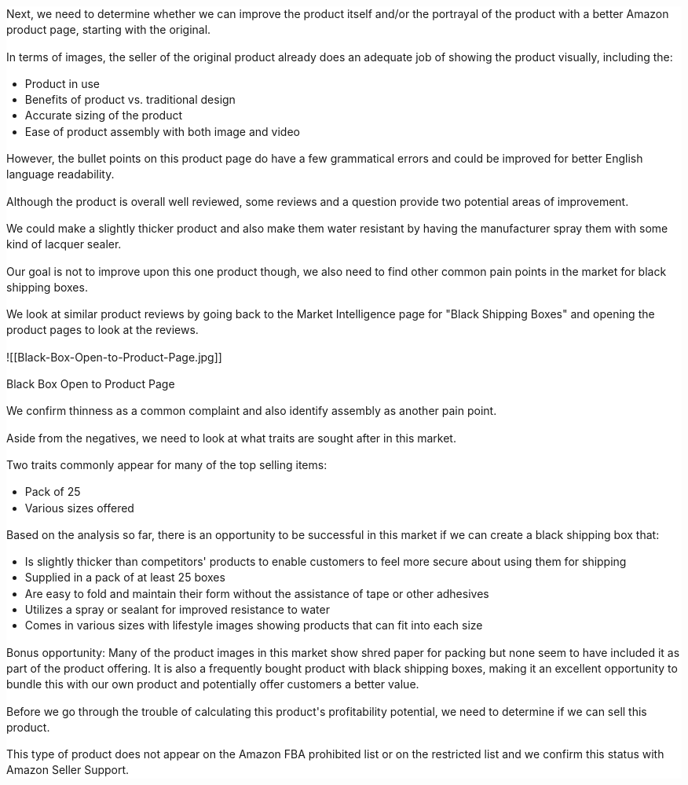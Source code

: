 Next, we need to determine whether we can improve the product itself and/or the portrayal of the product with a better Amazon product page, starting with the original.

In terms of images, the seller of the original product already does an adequate job of showing the product visually, including the:

- Product in use
- Benefits of product vs. traditional design
- Accurate sizing of the product
- Ease of product assembly with both image and video

However, the bullet points on this product page do have a few grammatical errors and could be improved for better English language readability.

Although the product is overall well reviewed, some reviews and a question provide two potential areas of improvement.

We could make a slightly thicker product and also make them water resistant by having the manufacturer spray them with some kind of lacquer sealer.

Our goal is not to improve upon this one product though, we also need to find other common pain points in the market for black shipping boxes.

We look at similar product reviews by going back to the Market Intelligence page for "Black Shipping Boxes" and opening the product pages to look at the reviews.

![[Black-Box-Open-to-Product-Page.jpg]]

Black Box Open to Product Page

We confirm thinness as a common complaint and also identify assembly as another pain point.

Aside from the negatives, we need to look at what traits are sought after in this market.

Two traits commonly appear for many of the top selling items:

- Pack of 25
- Various sizes offered

Based on the analysis so far, there is an opportunity to be successful in this market if we can create a black shipping box that:

- Is slightly thicker than competitors' products to enable customers to feel more secure about using them for shipping
- Supplied in a pack of at least 25 boxes
- Are easy to fold and maintain their form without the assistance of tape or other adhesives
- Utilizes a spray or sealant for improved resistance to water
- Comes in various sizes with lifestyle images showing products that can fit into each size

Bonus opportunity: Many of the product images in this market show shred paper for packing but none seem to have included it as part of the product offering. It is also a frequently bought product with black shipping boxes, making it an excellent opportunity to bundle this with our own product and potentially offer customers a better value.

Before we go through the trouble of calculating this product's profitability potential, we need to determine if we can sell this product.

This type of product does not appear on the Amazon FBA prohibited list or on the restricted list and we confirm this status with Amazon Seller Support.
